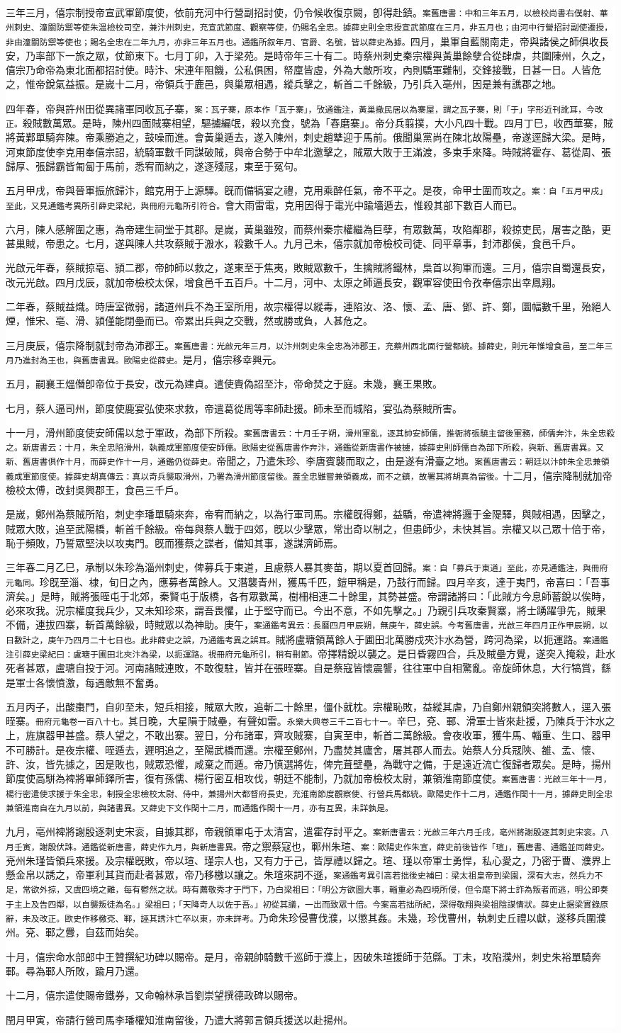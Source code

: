 三年三月，僖宗制授帝宣武軍節度使，依前充河中行營副招討使，仍令候收復京闕，卽得赴鎮。`案舊唐書：中和三年五月，以檢校尚書右僕射、華州刺史、潼關防禦等使朱溫檢校司空，兼汴州刺史，充宣武節度、觀察等使，仍賜名全忠。據薛史則全忠授宣武節度在三月，非五月也；由河中行營招討副使遷授，非由潼關防禦等使也；賜名全忠在二年九月，亦非三年五月也。通鑑所叙年月、官爵、名號，皆以薛史為據。`四月，巢軍自藍關南走，帝與諸侯之師俱收長安，乃率部下一旅之眾，仗節東下。七月丁卯，入于梁苑。是時帝年三十有二。時蔡州刺史秦宗權與黃巢餘孽合從肆虐，共圍陳州，久之，僖宗乃命帝為東北面都招討使。時汴、宋連年阻饑，公私俱困，帑廩皆虛，外為大敵所攻，內則驕軍難制，交鋒接戰，日甚一日。人皆危之，惟帝銳氣益振。是嵗十二月，帝領兵于鹿邑，與巢眾相遇，縱兵擊之，斬首二千餘級，乃引兵入亳州，因是兼有譙郡之地。

四年春，帝與許州田從異諸軍同收瓦子寨，`案：瓦子寨，原本作「瓦于寨」，攷通鑑注，黃巢撤民居以為寨屋，謂之瓦子寨，則「于」字形近刊訛耳，今改正。`殺賊數萬眾。是時，陳州四面賊寨相望，驅擄編氓，殺以充食，號為「舂磨寨」。帝分兵翦撲，大小凡四十戰。四月丁巳，收西華寨，賊將黃鄴單騎奔陳。帝乘勝追之，鼓噪而進。會黃巢遁去，遂入陳州，刺史趙犨迎于馬前。俄聞巢黨尚在陳北故陽壘，帝遂逕歸大梁。是時，河東節度使李克用奉僖宗詔，統騎軍數千同謀破賊，與帝合勢于中牟北邀擊之，賊眾大敗于王滿渡，多束手來降。時賊將霍存、葛從周、張歸厚、張歸霸皆匍匐于馬前，悉宥而納之，遂逐殘冦，東至于冤句。

五月甲戌，帝與晉軍振旅歸汴，館克用于上源驛。旣而備犒宴之禮，克用乘醉任氣，帝不平之。是夜，命甲士圍而攻之。`案：自「五月甲戌」至此，又見通鑑考異所引薛史梁紀，與冊府元龜所引符合。`會大雨雷電，克用因得于電光中踰墻遁去，惟殺其部下數百人而已。

六月，陳人感解圍之惠，為帝建生祠堂于其郡。是嵗，黃巢雖歿，而蔡州秦宗權繼為巨孽，有眾數萬，攻陷鄰郡，殺掠吏民，屠害之酷，更甚巢賊，帝患之。七月，遂與陳人共攻蔡賊于溵水，殺數千人。九月己未，僖宗就加帝檢校司徒、同平章事，封沛郡侯，食邑千戶。

光啟元年春，蔡賊掠亳、頴二郡，帝帥師以救之，遂東至于焦夷，敗賊眾數千，生擒賊將鐵林，梟首以狥軍而還。三月，僖宗自蜀還長安，改元光啟。四月戊辰，就加帝檢校太保，增食邑千五百戶。十二月，河中、太原之師逼長安，觀軍容使田令孜奉僖宗出幸鳳翔。

二年春，蔡賊益熾。時唐室微弱，諸道州兵不為王室所用，故宗權得以縱毒，連陷汝、洛、懷、孟、唐、鄧、許、鄭，圜幅數千里，殆絕人煙，惟宋、亳、滑、潁僅能閉壘而已。帝累出兵與之交戰，然或勝或負，人甚危之。

三月庚辰，僖宗降制就封帝為沛郡王。`案舊唐書：光啟元年三月，以汴州刺史朱全忠為沛郡王，充蔡州西北面行營都統。據薛史，則元年惟增食邑，至二年三月乃進封為王也，與舊唐書異。歐陽史從薛史。`是月，僖宗移幸興元。

五月，嗣襄王熅僭卽帝位于長安，改元為建貞。遣使賷偽詔至汴，帝命焚之于庭。未幾，襄王果敗。

七月，蔡人逼司州，節度使鹿宴弘使來求救，帝遣葛從周等率師赴援。師未至而城陷，宴弘為蔡賊所害。

十一月，滑州節度使安師儒以怠于軍政，為部下所殺。`案舊唐書云：十月壬子朔，滑州軍亂，逐其帥安師儒，推衙將張驍主留後軍務，師儒奔汴，朱全忠殺之。新唐書云：十月，朱全忠陷滑州，執義成軍節度使安師儒。歐陽史從舊唐書作奔汴，通鑑從新唐書作被擄，據薛史則師儒自為部下所殺，與新、舊唐書異。又新、舊唐書俱作十月，而薛史作十一月，通鑑仍從薛史。`帝聞之，乃遣朱珍、李唐賓襲而取之，由是遂有滑臺之地。`案舊唐書云：朝廷以汴帥朱全忠兼領義成軍節度使。據薛史胡真傳云：真以奇兵襲取滑州，乃署為滑州節度留後。蓋全忠雖嘗兼領義成，而不之鎮，故署其將胡真為留後。`十二月，僖宗降制就加帝檢校太傅，改封吳興郡王，食邑三千戶。

是嵗，鄭州為蔡賊所陷，刺史李璠單騎來奔，帝宥而納之，以為行軍司馬。宗權旣得鄭，益驕，帝遣裨將邏于金隄驛，與賊相遇，因擊之，賊眾大敗，追至武陽橋，斬首千餘級。帝每與蔡人戰于四郊，旣以少擊眾，常出奇以制之，但患師少，未快其旨。宗權又以己眾十倍于帝，恥于頻敗，乃誓眾堅決以攻夷門。旣而獲蔡之諜者，備知其事，遂謀濟師焉。

三年春二月乙巳，承制以朱珍為淄州刺史，俾募兵于東道，且慮蔡人暴其麥苗，期以夏首回歸。`案：自「募兵于東道」至此，亦見通鑑注，與冊府元龜同。`珍旣至淄、棣，旬日之內，應募者萬餘人。又潛襲青州，獲馬千匹，鎧甲稱是，乃鼓行而歸。四月辛亥，達于夷門，帝喜曰：「吾事濟矣。」是時，賊將張晊屯于北郊，秦賢屯于版橋，各有眾數萬，樹柵相連二十餘里，其勢甚盛。帝謂諸將曰：「此賊方今息師蓄銳以俟時，必來攻我。況宗權度我兵少，又未知珍來，謂吾畏懼，止于堅守而已。今出不意，不如先擊之。」乃親引兵攻秦賢寨，將士踴躍爭先，賊果不備，連拔四寨，斬首萬餘級，時賊眾以為神助。庚午，`案通鑑考異云：長曆四月甲辰朔，無庚午，薛史誤。今考舊唐書，光啟三年四月正作甲辰朔，以日數計之，庚午乃四月二十七日也。此非薛史之誤，乃通鑑考異之誤耳。`賊將盧瑭領萬餘人于圃田北萬勝戍夾汴水為營，跨河為梁，以扼運路。`案通鑑注引薛史梁紀曰：盧瑭于圃田北夾汴為梁，以扼運路。視冊府元龜所引，稍有刪節。`帝擇精銳以襲之。是日昏霧四合，兵及賊壘方覺，遂突入掩殺，赴水死者甚眾，盧瑭自投于河。河南諸賊連敗，不敢復駐，皆并在張晊寨。自是蔡寇皆懷震讋，往往軍中自相驚亂。帝旋師休息，大行犒賞，繇是軍士各懷憤激，每遇敵無不奮勇。

五月丙子，出酸棗門，自卯至未，短兵相接，賊眾大敗，追斬二十餘里，僵仆就枕。宗權恥敗，益縱其虐，乃自鄭州親領突將數人，逕入張晊寨。`冊府元龜卷一百八十七。`其日晚，大星隕于賊壘，有聲如雷。`永樂大典卷三千二百七十一。`辛巳，兗、鄆、滑軍士皆來赴援，乃陳兵于汴水之上，旌旗器甲甚盛。蔡人望之，不敢出寨。翌日，分布諸軍，齊攻賊寨，自寅至申，斬首二萬餘級。會夜收軍，獲牛馬、輜重、生口、器甲不可勝計。是夜宗權、晊遁去，遲明追之，至陽武橋而還。宗權至鄭州，乃盡焚其廬舍，屠其郡人而去。始蔡人分兵冦陝、雒、孟、懷、許、汝，皆先據之，因是敗也，賊眾恐懼，咸棄之而遁。帝乃慎選將佐，俾完葺壁壘，為戰守之備，于是遠近流亡復歸者眾矣。是時，揚州節度使高駢為裨將畢師鐸所害，復有孫儒、楊行密互相攻伐，朝廷不能制，乃就加帝檢校太尉，兼領淮南節度使。`案舊唐書：光啟三年十一月，楊行密遣使求援于朱全忠，制授全忠檢校太尉、侍中，兼揚州大都督府長史，充淮南節度觀察使、行營兵馬都統。歐陽史作十二月，通鑑作閏十一月，據薛史則全忠兼領淮南自在九月以前，與諸書異。又薛史下文作閏十二月，而通鑑作閏十一月，亦有互異，未詳孰是。`

九月，亳州裨將謝殷逐刺史宋衮，自據其郡，帝親領軍屯于太清宮，遣霍存討平之。`案新唐書云：光啟三年六月壬戌，亳州將謝殷逐其刺史宋衮。八月壬寅，謝殷伏誅。通鑑從新唐書，薛史作九月，與新唐書異。`帝之禦蔡寇也，鄆州朱瑄、`案：歐陽史作朱宣，薛史前後皆作「瑄」，舊唐書、通鑑並同薛史。`兗州朱瑾皆領兵來援。及宗權旣敗，帝以瑄、瑾宗人也，又有力于己，皆厚禮以歸之。瑄、瑾以帝軍士勇悍，私心愛之，乃密于曹、濮界上懸金帛以誘之，帝軍利其貨而赴者甚眾，帝乃移檄以讓之。朱瑄來詞不遜，`案通鑑考異引高若拙後史補曰：梁太祖皇帝到梁園，深有大志，然兵力不足，常欲外掠，又虞四境之難，每有鬱然之狀。時有薦敬秀才于門下，乃白梁祖曰：「明公方欲圖大事，輜重必為四境所侵，但令麾下將士詐為叛者而逃，明公即奏于主上及告四鄰，以自襲叛徒為名。」梁祖曰；「天降奇人以佐于吾。」初從其議，一出而致眾十倍。今案高若拙所紀，深得敬翔與梁祖陰謀情狀。薛史止据梁實錄原辭，未及改正。歐史作移檄兗、鄆，誣其誘汴亡卒以東，亦未詳考。`乃命朱珍侵曹伐濮，以懲其姦。未幾，珍伐曹州，執刺史丘禮以獻，遂移兵圍濮州。兗、鄆之釁，自茲而始矣。

十月，僖宗命水部郎中王贊撰紀功碑以賜帝。是月，帝親帥騎數千巡師于濮上，因破朱瑄援師于范縣。丁未，攻陷濮州，刺史朱裕單騎奔鄆。尋為鄆人所敗，踰月乃還。

十二月，僖宗遣使賜帝鐵券，又命翰林承旨劉崇望撰德政碑以賜帝。

閏月甲寅，帝請行營司馬李璠權知淮南留後，乃遣大將郭言領兵援送以赴揚州。
